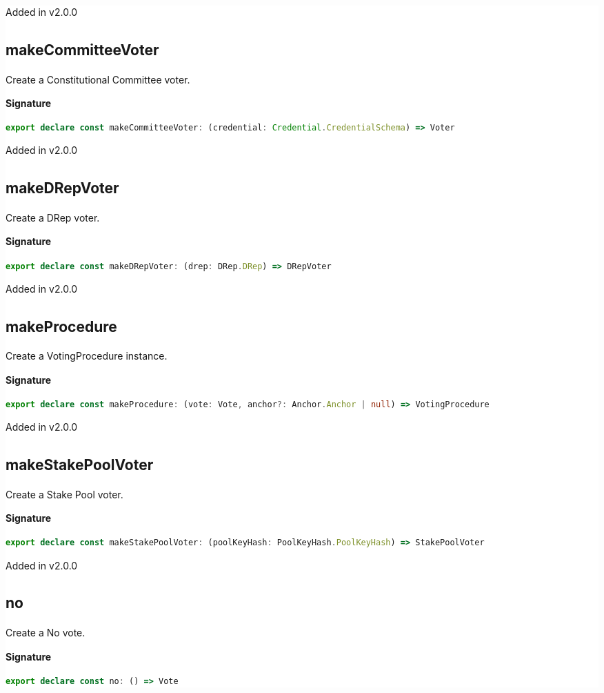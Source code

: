 Added in v2.0.0

## makeCommitteeVoter

Create a Constitutional Committee voter.

**Signature**

```ts
export declare const makeCommitteeVoter: (credential: Credential.CredentialSchema) => Voter
```

Added in v2.0.0

## makeDRepVoter

Create a DRep voter.

**Signature**

```ts
export declare const makeDRepVoter: (drep: DRep.DRep) => DRepVoter
```

Added in v2.0.0

## makeProcedure

Create a VotingProcedure instance.

**Signature**

```ts
export declare const makeProcedure: (vote: Vote, anchor?: Anchor.Anchor | null) => VotingProcedure
```

Added in v2.0.0

## makeStakePoolVoter

Create a Stake Pool voter.

**Signature**

```ts
export declare const makeStakePoolVoter: (poolKeyHash: PoolKeyHash.PoolKeyHash) => StakePoolVoter
```

Added in v2.0.0

## no

Create a No vote.

**Signature**

```ts
export declare const no: () => Vote
```
